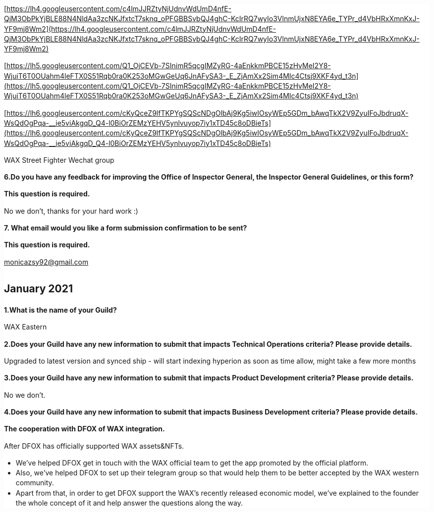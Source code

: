[https://lh4.googleusercontent.com/c4lmJJRZtyNjUdnvWdUmD4nfE-QjM3ObPkYjBLE88N4NldAa3zcNKJfxtcT7sknq_oPFGBBSvbQJ4ghC-KcIrRQ7wyIo3VlnmUjxN8EYA6e_TYPr_d4VbHRxXmnKxJ-YF9mj8Wm2](https://lh4.googleusercontent.com/c4lmJJRZtyNjUdnvWdUmD4nfE-QjM3ObPkYjBLE88N4NldAa3zcNKJfxtcT7sknq_oPFGBBSvbQJ4ghC-KcIrRQ7wyIo3VlnmUjxN8EYA6e_TYPr_d4VbHRxXmnKxJ-YF9mj8Wm2)

[https://lh5.googleusercontent.com/Q1_OjCEVb-7SInimR5qcgIMZyRG-4aEnkkmPBCE15zHvMeI2Y8-WjuiT6T0OUahm4leFTX0S51Rqb0ra0K253oMGwGeUq6JnAFySA3-_E_ZjAmXx2Sim4MIc4Ctsj9XKF4yd_t3n](https://lh5.googleusercontent.com/Q1_OjCEVb-7SInimR5qcgIMZyRG-4aEnkkmPBCE15zHvMeI2Y8-WjuiT6T0OUahm4leFTX0S51Rqb0ra0K253oMGwGeUq6JnAFySA3-_E_ZjAmXx2Sim4MIc4Ctsj9XKF4yd_t3n)

[https://lh6.googleusercontent.com/cKyQceZ9lfTKPYgSQScNDgOlbAj9Kg5iwIOsyWEp5GDm_bAwqTkX2V9ZyuIFoJbdruqX-WsQdOgPqa-__ie5viAkgqD_Q4-l0BiOrZEMzYEHV5ynlvuyop7iy1xTD45c8oDBieTs](https://lh6.googleusercontent.com/cKyQceZ9lfTKPYgSQScNDgOlbAj9Kg5iwIOsyWEp5GDm_bAwqTkX2V9ZyuIFoJbdruqX-WsQdOgPqa-__ie5viAkgqD_Q4-l0BiOrZEMzYEHV5ynlvuyop7iy1xTD45c8oDBieTs)

WAX Street Fighter Wechat group

**6.Do you have any feedback for improving the Office of Inspector General, the Inspector General Guidelines, or this form?**

**This question is required.**

No we don’t, thanks for your hard work :)

**7. What email would you like a form submission confirmation to be sent?**

**This question is required.**

monicazsy92@gmail.com

## January 2021

**1.What is the name of your Guild?**

WAX Eastern

**2.Does your Guild have any new information to submit that impacts Technical Operations criteria? Please provide details.**

Upgraded to latest version and synced ship - will start indexing hyperion as soon as time allow, might take a few more months

**3.Does your Guild have any new information to submit that impacts Product Development criteria? Please provide details.**

No we don’t.

**4.Does your Guild have any new information to submit that impacts Business Development criteria? Please provide details.**

**The cooperation with DFOX of WAX integration.**

After DFOX has officially supported WAX assets&NFTs.

- We’ve helped DFOX get in touch with the WAX official team to get the app promoted by the official platform.
- Also, we’ve helped DFOX to set up their telegram group so that would help them to be better accepted by the WAX western community.
- Apart from that, in order to get DFOX support the WAX’s recently released economic model, we’ve explained to the founder the whole concept of it and help answer the questions along the way.
